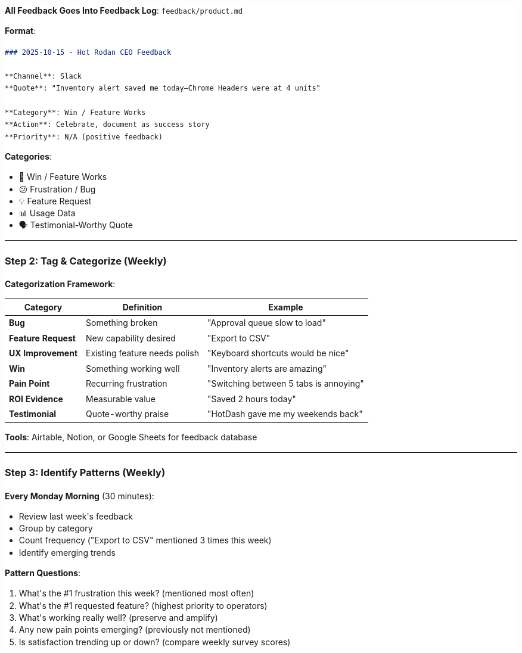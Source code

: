 **All Feedback Goes Into Feedback Log**: `feedback/product.md`

**Format**:
```markdown
### 2025-10-15 - Hot Rodan CEO Feedback

**Channel**: Slack  
**Quote**: "Inventory alert saved me today—Chrome Headers were at 4 units"

**Category**: Win / Feature Works  
**Action**: Celebrate, document as success story  
**Priority**: N/A (positive feedback)
```

**Categories**:
- 🎉 Win / Feature Works
- 😕 Frustration / Bug
- 💡 Feature Request
- 📊 Usage Data
- 🗣️ Testimonial-Worthy Quote

---

### Step 2: Tag & Categorize (Weekly)

**Categorization Framework**:

| Category | Definition | Example |
|----------|------------|---------|
| **Bug** | Something broken | "Approval queue slow to load" |
| **Feature Request** | New capability desired | "Export to CSV" |
| **UX Improvement** | Existing feature needs polish | "Keyboard shortcuts would be nice" |
| **Win** | Something working well | "Inventory alerts are amazing" |
| **Pain Point** | Recurring frustration | "Switching between 5 tabs is annoying" |
| **ROI Evidence** | Measurable value | "Saved 2 hours today" |
| **Testimonial** | Quote-worthy praise | "HotDash gave me my weekends back" |

**Tools**: Airtable, Notion, or Google Sheets for feedback database

---

### Step 3: Identify Patterns (Weekly)

**Every Monday Morning** (30 minutes):
- Review last week's feedback
- Group by category
- Count frequency ("Export to CSV" mentioned 3 times this week)
- Identify emerging trends

**Pattern Questions**:
1. What's the #1 frustration this week? (mentioned most often)
2. What's the #1 requested feature? (highest priority to operators)
3. What's working really well? (preserve and amplify)
4. Any new pain points emerging? (previously not mentioned)
5. Is satisfaction trending up or down? (compare weekly survey scores)
